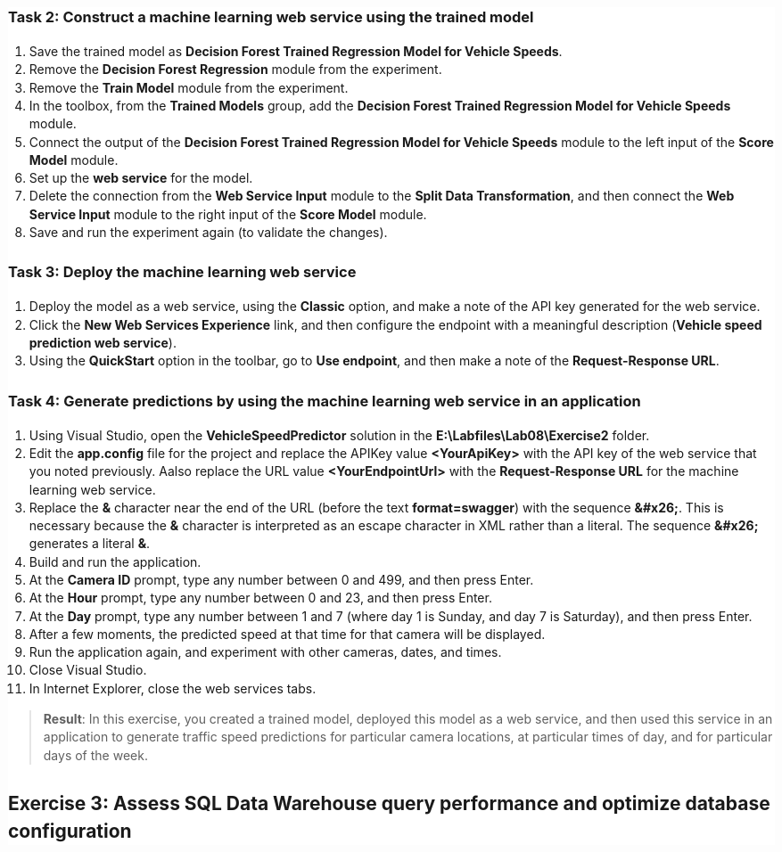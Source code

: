 ### Task 2: Construct a machine learning web service using the trained model

1. Save the trained model as **Decision Forest Trained Regression Model for Vehicle Speeds**.
2. Remove the **Decision Forest Regression** module from the experiment.
3. Remove the **Train Model** module from the experiment.
4. In the toolbox, from the **Trained Models** group, add the **Decision Forest Trained Regression Model for Vehicle Speeds** module.
5. Connect the output of the **Decision Forest Trained Regression Model for Vehicle Speeds** module to the left input of the **Score Model** module.
6. Set up the **web service** for the model.
7. Delete the connection from the **Web Service Input** module to the **Split Data Transformation**, and then connect the **Web Service Input** module to the right input of the **Score Model** module.
8. Save and run the experiment again (to validate the changes).

### Task 3: Deploy the machine learning web service

1. Deploy the model as a web service, using the **Classic** option, and make a note of the API key generated for the web service.
2. Click the **New Web Services Experience** link, and then configure the endpoint with a meaningful description (**Vehicle speed prediction web service**).
3. Using the **QuickStart** option in the toolbar, go to **Use endpoint**, and then make a note of the **Request-Response URL**.

### Task 4: Generate predictions by using the machine learning web service in an application

1. Using Visual Studio, open the **VehicleSpeedPredictor** solution in the **E:\\Labfiles\\Lab08\\Exercise2** folder.
2. Edit the **app.config** file for the project and replace the APIKey value **&lt;YourApiKey&gt;** with the API key of the web service that you noted previously. Aalso replace the URL value **&lt;YourEndpointUrl&gt;** with the **Request-Response URL** for the machine learning web service.
3. Replace the **&** character near the end of the URL (before the text **format=swagger**) with the sequence **&\#x26;**. This is necessary because the **&** character is interpreted as an escape character in XML rather than a literal. The sequence **&\#x26;** generates a literal **&**.
4. Build and run the application.
5. At the **Camera ID** prompt, type any number between 0 and 499, and then press Enter.
6. At the **Hour** prompt, type any number between 0 and 23, and then press Enter.
7. At the **Day** prompt, type any number between 1 and 7 (where day 1 is Sunday, and day 7 is Saturday), and then press Enter.
8. After a few moments, the predicted speed at that time for that camera will be displayed.
9. Run the application again, and experiment with other cameras, dates, and times.
10. Close Visual Studio.
11. In Internet Explorer, close the web services tabs.

> **Result**: In this exercise, you created a trained model, deployed this model as a web service, and then used this service in an application to generate traffic speed predictions for particular camera locations, at particular times of day, and for particular days of the week.

## Exercise 3: Assess SQL Data Warehouse query performance and optimize database configuration
